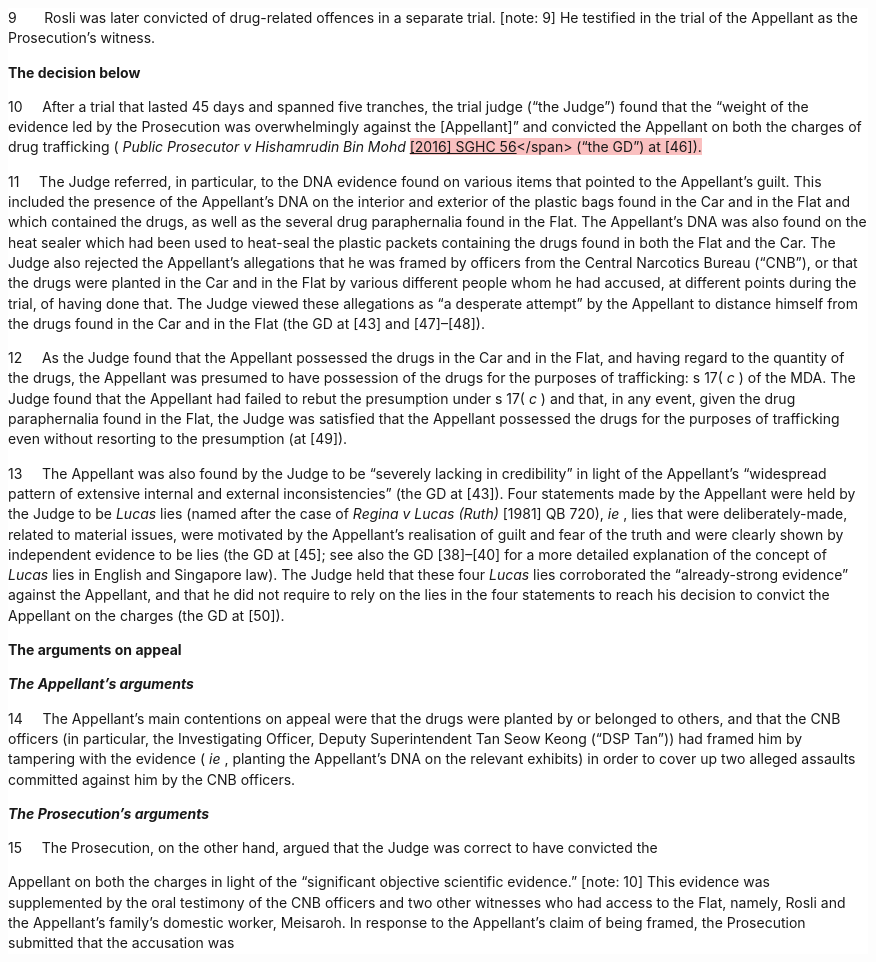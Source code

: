 9       Rosli was later convicted of drug-related offences in a separate trial. [note: 9] He testified in the trial of the Appellant as the Prosecution’s witness. 

**The decision below** 

10     After a trial that lasted 45 days and spanned five tranches, the trial judge (“the Judge”) found that the “weight of the evidence led by the Prosecution was overwhelmingly against the [Appellant]” and convicted the Appellant on both the charges of drug trafficking ( _Public Prosecutor v Hishamrudin Bin Mohd_ <span style="background-color: #FAC0C0" class="citation">[[2016] SGHC 56]("https://www.open.gov.sg")</span> (“the GD”) at [46]). 

11     The Judge referred, in particular, to the DNA evidence found on various items that pointed to the Appellant’s guilt. This included the presence of the Appellant’s DNA on the interior and exterior of the plastic bags found in the Car and in the Flat and which contained the drugs, as well as the several drug paraphernalia found in the Flat. The Appellant’s DNA was also found on the heat sealer which had been used to heat-seal the plastic packets containing the drugs found in both the Flat and the Car. The Judge also rejected the Appellant’s allegations that he was framed by officers from the Central Narcotics Bureau (“CNB”), or that the drugs were planted in the Car and in the Flat by various different people whom he had accused, at different points during the trial, of having done that. The Judge viewed these allegations as “a desperate attempt” by the Appellant to distance himself from the drugs found in the Car and in the Flat (the GD at [43] and [47]–[48]). 

12     As the Judge found that the Appellant possessed the drugs in the Car and in the Flat, and having regard to the quantity of the drugs, the Appellant was presumed to have possession of the drugs for the purposes of trafficking: s 17( _c_ ) of the MDA. The Judge found that the Appellant had failed to rebut the presumption under s 17( _c_ ) and that, in any event, given the drug paraphernalia found in the Flat, the Judge was satisfied that the Appellant possessed the drugs for the purposes of trafficking even without resorting to the presumption (at [49]). 

13     The Appellant was also found by the Judge to be “severely lacking in credibility” in light of the Appellant’s “widespread pattern of extensive internal and external inconsistencies” (the GD at [43]). Four statements made by the Appellant were held by the Judge to be _Lucas_ lies (named after the case of _Regina v Lucas (Ruth)_ [1981] QB 720), _ie_ , lies that were deliberately-made, related to material issues, were motivated by the Appellant’s realisation of guilt and fear of the truth and were clearly shown by independent evidence to be lies (the GD at [45]; see also the GD [38]–[40] for a more detailed explanation of the concept of _Lucas_ lies in English and Singapore law). The Judge held that these four _Lucas_ lies corroborated the “already-strong evidence” against the Appellant, and that he did not require to rely on the lies in the four statements to reach his decision to convict the Appellant on the charges (the GD at [50]). 

**The arguments on appeal** 

**_The Appellant’s arguments_** 

14     The Appellant’s main contentions on appeal were that the drugs were planted by or belonged to others, and that the CNB officers (in particular, the Investigating Officer, Deputy Superintendent Tan Seow Keong (“DSP Tan”)) had framed him by tampering with the evidence ( _ie_ , planting the Appellant’s DNA on the relevant exhibits) in order to cover up two alleged assaults committed against him by the CNB officers. 

**_The Prosecution’s arguments_** 


15     The Prosecution, on the other hand, argued that the Judge was correct to have convicted the 

Appellant on both the charges in light of the “significant objective scientific evidence.” [note: 10] This evidence was supplemented by the oral testimony of the CNB officers and two other witnesses who had access to the Flat, namely, Rosli and the Appellant’s family’s domestic worker, Meisaroh. In response to the Appellant’s claim of being framed, the Prosecution submitted that the accusation was 
